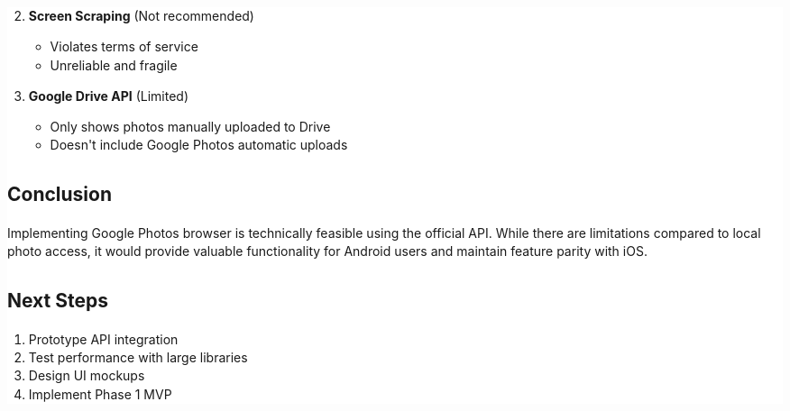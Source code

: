 2. **Screen Scraping** (Not recommended)
   - Violates terms of service
   - Unreliable and fragile

3. **Google Drive API** (Limited)
   - Only shows photos manually uploaded to Drive
   - Doesn't include Google Photos automatic uploads

## Conclusion

Implementing Google Photos browser is technically feasible using the official API. While there are limitations compared to local photo access, it would provide valuable functionality for Android users and maintain feature parity with iOS.

## Next Steps

1. Prototype API integration
2. Test performance with large libraries
3. Design UI mockups
4. Implement Phase 1 MVP